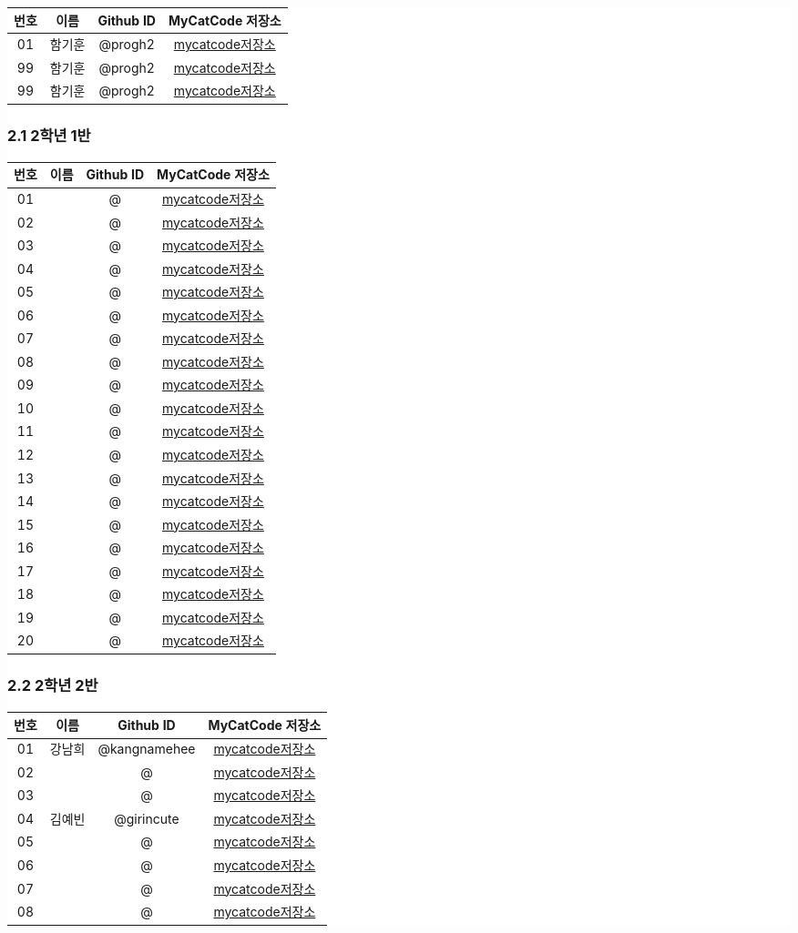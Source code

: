 | 번호  | 이름  | Github ID | MyCatCode 저장소 | 
| :---: |:-------------:| :-----:| :-----:|
| 01  | 함기훈 | @progh2 | [mycatcode저장소](https://github.com/progh2/mycatcode) |  
| 99  | 함기훈 | @progh2 | [mycatcode저장소](https://github.com/progh2/mycatcode2) |  
| 99  | 함기훈 | @progh2 | [mycatcode저장소](https://github.com/progh2/mycatcode2) |  

### 2.1 2학년 1반
| 번호  | 이름  | Github ID | MyCatCode 저장소 | 
| :---: |:-------------:| :-----:| :-----:|
| 01  |  | @ | [mycatcode저장소]() |  
| 02  |  | @ | [mycatcode저장소]() |  
| 03  |  | @ | [mycatcode저장소]() |  
| 04  |  | @ | [mycatcode저장소]() |  
| 05  |  | @ | [mycatcode저장소]() |  
| 06  |  | @ | [mycatcode저장소]() |  
| 07  |  | @ | [mycatcode저장소]() |  
| 08  |  | @ | [mycatcode저장소]() |  
| 09  |  | @ | [mycatcode저장소]() |  
| 10  |  | @ | [mycatcode저장소]() |  
| 11  |  | @ | [mycatcode저장소]() |  
| 12  |  | @ | [mycatcode저장소]() |  
| 13  |  | @ | [mycatcode저장소]() |  
| 14  |  | @ | [mycatcode저장소]() |  
| 15  |  | @ | [mycatcode저장소]() |  
| 16  |  | @ | [mycatcode저장소]() |  
| 17  |  | @ | [mycatcode저장소]() |  
| 18  |  | @ | [mycatcode저장소]() |  
| 19  |  | @ | [mycatcode저장소]() |  
| 20  |  | @ | [mycatcode저장소]() |  

### 2.2 2학년 2반
| 번호  | 이름  | Github ID | MyCatCode 저장소 | 
| :---: |:-------------:| :-----:| :-----:|
| 01  | 강남희 | @kangnamehee | [mycatcode저장소](https://github.com/kangnamhee/mycatcode) |  
| 02  |  | @ | [mycatcode저장소]() |  
| 03  |  | @ | [mycatcode저장소]() |  
| 04  | 김예빈 | @girincute | [mycatcode저장소](https://github.com/girincute/android-mycatcode) |  
| 05  |  | @ | [mycatcode저장소]() |  
| 06  |  | @ | [mycatcode저장소]() |  
| 07  |  | @ | [mycatcode저장소]() |  
| 08  |  | @ | [mycatcode저장소]() |  